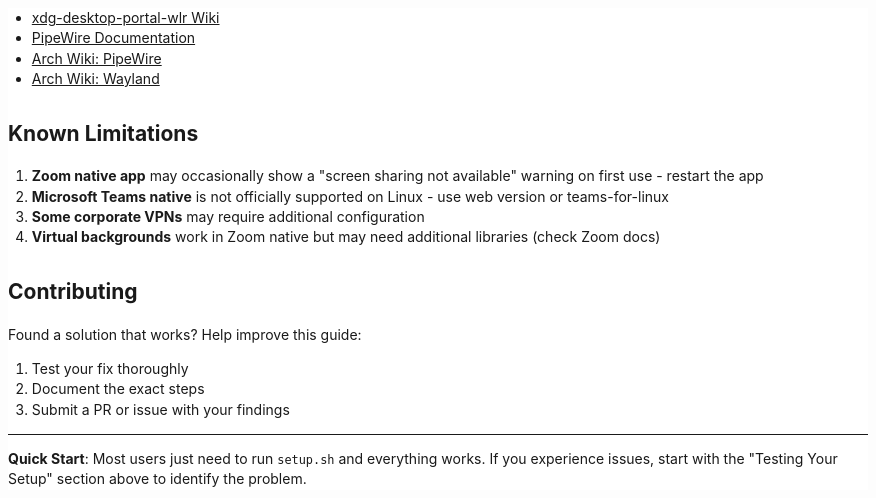 - [xdg-desktop-portal-wlr Wiki](https://github.com/emersion/xdg-desktop-portal-wlr/wiki)
- [PipeWire Documentation](https://docs.pipewire.org/)
- [Arch Wiki: PipeWire](https://wiki.archlinux.org/title/PipeWire)
- [Arch Wiki: Wayland](https://wiki.archlinux.org/title/Wayland)

## Known Limitations

1. **Zoom native app** may occasionally show a "screen sharing not available" warning on first use - restart the app
2. **Microsoft Teams native** is not officially supported on Linux - use web version or teams-for-linux
3. **Some corporate VPNs** may require additional configuration
4. **Virtual backgrounds** work in Zoom native but may need additional libraries (check Zoom docs)

## Contributing

Found a solution that works? Help improve this guide:
1. Test your fix thoroughly
2. Document the exact steps
3. Submit a PR or issue with your findings

---

**Quick Start**: Most users just need to run `setup.sh` and everything works. If you experience issues, start with the "Testing Your Setup" section above to identify the problem.
